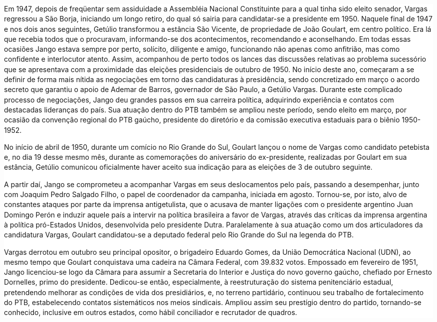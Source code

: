 Em 1947, depois de freqüentar sem assiduidade a Assembléia Nacional
Constituinte para a qual tinha sido eleito senador, Vargas regressou a
São Borja, iniciando um longo retiro, do qual só sairia para
candidatar-se a presidente em 1950. Naquele final de 1947 e nos dois
anos seguintes, Getúlio transformou a estância São Vicente, de
propriedade de João Goulart, em centro político. Era lá que recebia
todos que o procuravam, informando-se dos acontecimentos, recomendando e
aconselhando. Em todas essas ocasiões Jango estava sempre por perto,
solícito, diligente e amigo, funcionando não apenas como anfitrião, mas
como confidente e interlocutor atento. Assim, acompanhou de perto todos
os lances das discussões relativas ao problema sucessório que se
apresentava com a proximidade das eleições presidenciais de outubro de
1950. No início deste ano, começaram a se definir de forma mais nítida
as negociações em torno das candidaturas à presidência, sendo
concretizado em março o acordo secreto que garantiu o apoio de Ademar de
Barros, governador de São Paulo, a Getúlio Vargas. Durante este
complicado processo de negociações, Jango deu grandes passos em sua
carreira política, adquirindo experiência e contatos com destacadas
lideranças do país. Sua atuação dentro do PTB também se ampliou neste
período, sendo eleito em março, por ocasião da convenção regional do PTB
gaúcho, presidente do diretório e da comissão executiva estaduais para o
biênio 1950-1952.

No início de abril de 1950, durante um comício no Rio Grande do Sul,
Goulart lançou o nome de Vargas como candidato petebista e, no dia 19
desse mesmo mês, durante as comemorações do aniversário do
ex-presidente, realizadas por Goulart em sua estância, Getúlio comunicou
oficialmente haver aceito sua indicação para as eleições de 3 de outubro
seguinte.

A partir daí, Jango se comprometeu a acompanhar Vargas em seus
deslocamentos pelo país, passando a desempenhar, junto com Joaquim Pedro
Salgado Filho, o papel de coordenador da campanha, iniciada em agosto.
Tornou-se, por isto, alvo de constantes ataques por parte da imprensa
antigetulista, que o acusava de manter ligações com o presidente
argentino Juan Domingo Perón e induzir aquele país a intervir na
política brasileira a favor de Vargas, através das críticas da imprensa
argentina à política pró-Estados Unidos, desenvolvida pelo presidente
Dutra. Paralelamente à sua atuação como um dos articuladores da
candidatura Vargas, Goulart candidatou-se a deputado federal pelo Rio
Grande do Sul na legenda do PTB.

Vargas derrotou em outubro seu principal opositor, o brigadeiro Eduardo
Gomes, da União Democrática Nacional (UDN), ao mesmo tempo que Goulart
conquistava uma cadeira na Câmara Federal, com 39.832 votos. Empossado
em fevereiro de 1951, Jango licenciou-se logo da Câmara para assumir a
Secretaria do Interior e Justiça do novo governo gaúcho, chefiado por
Ernesto Dornelles, primo do presidente. Dedicou-se então, especialmente,
à reestruturação do sistema penitenciário estadual, pretendendo melhorar
as condições de vida dos presidiários, e, no terreno partidário,
continuou seu trabalho de fortalecimento do PTB, estabelecendo contatos
sistemáticos nos meios sindicais. Ampliou assim seu prestígio dentro do
partido, tornando-se conhecido, inclusive em outros estados, como hábil
conciliador e recrutador de quadros.
